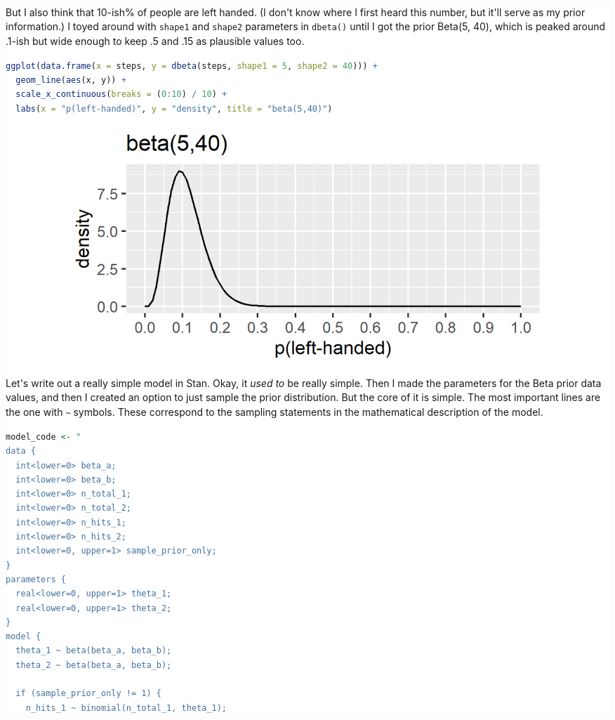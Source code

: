 But I also think that 10-ish% of people are left handed. (I don't know where I 
first heard this number, but it'll serve as my prior information.) I toyed 
around with `shape1` and `shape2` parameters in `dbeta()` until I got the prior 
Beta(5, 40), which is peaked around .1-ish but wide enough to keep .5 and .15 as
plausible values too.


```r
ggplot(data.frame(x = steps, y = dbeta(steps, shape1 = 5, shape2 = 40))) + 
  geom_line(aes(x, y)) +
  scale_x_continuous(breaks = (0:10) / 10) +
  labs(x = "p(left-handed)", y = "density", title = "beta(5,40)")
```

<img src="/figs/2017-05-16-bayesian-fisher-exact-test/informative-1.png" title="Density plot of the informative prior." alt="Density plot of the informative prior." width="80%" style="display: block; margin: auto;" />

Let's write out a really simple model in Stan. Okay, it _used to_ be really 
simple. Then I made the parameters for the Beta prior data values, and then I
created an option to just sample the prior distribution. But the core of it is
simple. The most important lines are the one with `~` symbols. These
correspond to the sampling statements in the mathematical description of the
model.


```r
model_code <- "
data {
  int<lower=0> beta_a;
  int<lower=0> beta_b;
  int<lower=0> n_total_1;
  int<lower=0> n_total_2;
  int<lower=0> n_hits_1;
  int<lower=0> n_hits_2;
  int<lower=0, upper=1> sample_prior_only;
}
parameters { 
  real<lower=0, upper=1> theta_1;
  real<lower=0, upper=1> theta_2;
}
model {
  theta_1 ~ beta(beta_a, beta_b);
  theta_2 ~ beta(beta_a, beta_b);
  
  if (sample_prior_only != 1) {
    n_hits_1 ~ binomial(n_total_1, theta_1);
```